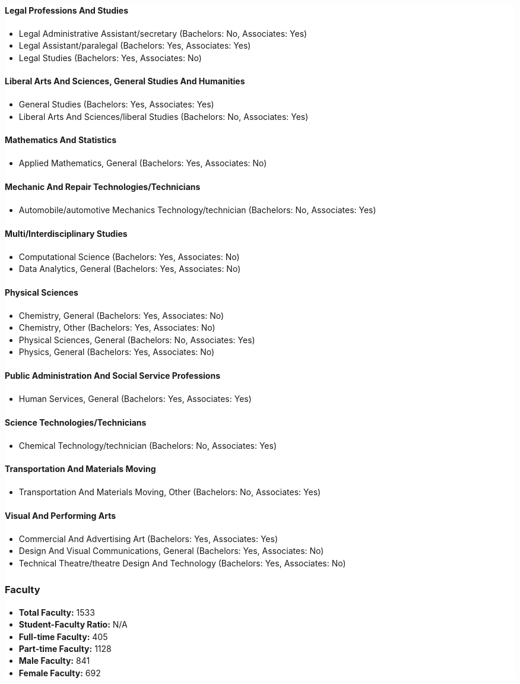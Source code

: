 #### Legal Professions And Studies

- Legal Administrative Assistant/secretary (Bachelors: No, Associates: Yes)
- Legal Assistant/paralegal (Bachelors: Yes, Associates: Yes)
- Legal Studies (Bachelors: Yes, Associates: No)

#### Liberal Arts And Sciences, General Studies And Humanities

- General Studies (Bachelors: Yes, Associates: Yes)
- Liberal Arts And Sciences/liberal Studies (Bachelors: No, Associates: Yes)

#### Mathematics And Statistics

- Applied Mathematics, General (Bachelors: Yes, Associates: No)

#### Mechanic And Repair Technologies/Technicians

- Automobile/automotive Mechanics Technology/technician (Bachelors: No, Associates: Yes)

#### Multi/Interdisciplinary Studies

- Computational Science (Bachelors: Yes, Associates: No)
- Data Analytics, General (Bachelors: Yes, Associates: No)

#### Physical Sciences

- Chemistry, General (Bachelors: Yes, Associates: No)
- Chemistry, Other (Bachelors: Yes, Associates: No)
- Physical Sciences, General (Bachelors: No, Associates: Yes)
- Physics, General (Bachelors: Yes, Associates: No)

#### Public Administration And Social Service Professions

- Human Services, General (Bachelors: Yes, Associates: Yes)

#### Science Technologies/Technicians

- Chemical Technology/technician (Bachelors: No, Associates: Yes)

#### Transportation And Materials Moving

- Transportation And Materials Moving, Other (Bachelors: No, Associates: Yes)

#### Visual And Performing Arts

- Commercial And Advertising Art (Bachelors: Yes, Associates: Yes)
- Design And Visual Communications, General (Bachelors: Yes, Associates: No)
- Technical Theatre/theatre Design And Technology (Bachelors: Yes, Associates: No)

### Faculty

- **Total Faculty:** 1533
- **Student-Faculty Ratio:** N/A
- **Full-time Faculty:** 405
- **Part-time Faculty:** 1128
- **Male Faculty:** 841
- **Female Faculty:** 692
